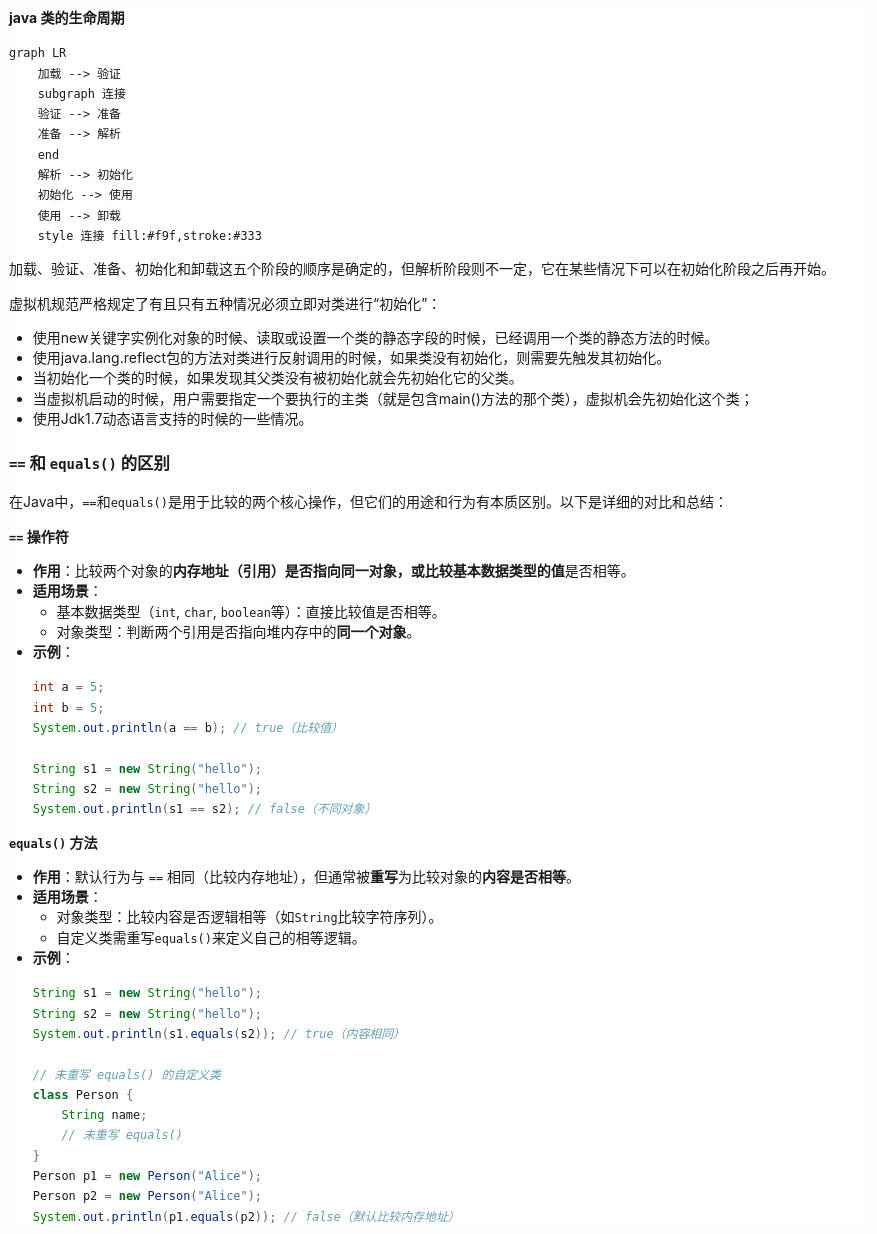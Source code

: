 **java 类的生命周期**

```mermaid
graph LR
    加载 --> 验证
    subgraph 连接
    验证 --> 准备
    准备 --> 解析
    end
    解析 --> 初始化
    初始化 --> 使用
    使用 --> 卸载
    style 连接 fill:#f9f,stroke:#333
```

加载、验证、准备、初始化和卸载这五个阶段的顺序是确定的，但解析阶段则不一定，它在某些情况下可以在初始化阶段之后再开始。

虚拟机规范严格规定了有且只有五种情况必须立即对类进行“初始化”：

- 使用new关键字实例化对象的时候、读取或设置一个类的静态字段的时候，已经调用一个类的静态方法的时候。
- 使用java.lang.reflect包的方法对类进行反射调用的时候，如果类没有初始化，则需要先触发其初始化。
- 当初始化一个类的时候，如果发现其父类没有被初始化就会先初始化它的父类。
- 当虚拟机启动的时候，用户需要指定一个要执行的主类（就是包含main()方法的那个类），虚拟机会先初始化这个类；
- 使用Jdk1.7动态语言支持的时候的一些情况。

### `==` 和 `equals()` 的区别

在Java中，`==`和`equals()`是用于比较的两个核心操作，但它们的用途和行为有本质区别。以下是详细的对比和总结：

**`==` 操作符**
- **作用**：比较两个对象的**内存地址（引用）**是否指向同一对象，或比较基本数据类型的**值**是否相等。
- **适用场景**：
  - 基本数据类型（`int`, `char`, `boolean`等）：直接比较值是否相等。
  - 对象类型：判断两个引用是否指向堆内存中的**同一个对象**。
- **示例**：
  ```java
  int a = 5;
  int b = 5;
  System.out.println(a == b); // true（比较值）

  String s1 = new String("hello");
  String s2 = new String("hello");
  System.out.println(s1 == s2); // false（不同对象）
  ```

**`equals()` 方法**
- **作用**：默认行为与 `==` 相同（比较内存地址），但通常被**重写**为比较对象的**内容是否相等**。
- **适用场景**：
  - 对象类型：比较内容是否逻辑相等（如`String`比较字符序列）。
  - 自定义类需重写`equals()`来定义自己的相等逻辑。
- **示例**：
  ```java
  String s1 = new String("hello");
  String s2 = new String("hello");
  System.out.println(s1.equals(s2)); // true（内容相同）

  // 未重写 equals() 的自定义类
  class Person {
      String name;
      // 未重写 equals()
  }
  Person p1 = new Person("Alice");
  Person p2 = new Person("Alice");
  System.out.println(p1.equals(p2)); // false（默认比较内存地址）
  ```
